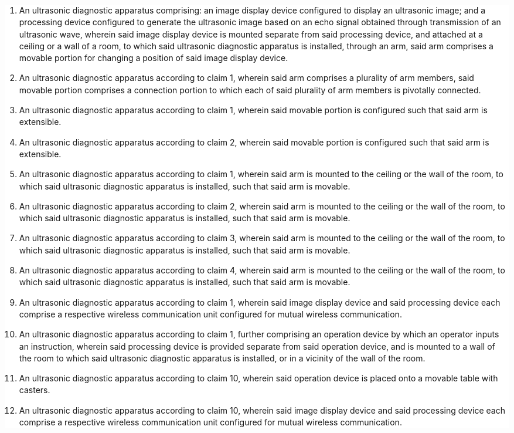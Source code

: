 1. An ultrasonic diagnostic apparatus comprising:
an image display device configured to display an ultrasonic image; and a processing device configured to generate the ultrasonic image based on an echo signal obtained through transmission of an ultrasonic wave, wherein said image display device is mounted separate from said processing device, and attached at a ceiling or a wall of a room, to which said ultrasonic diagnostic apparatus is installed, through an arm, said arm comprises a movable portion for changing a position of said image display device. 

  
 2. An ultrasonic diagnostic apparatus according to claim 1, wherein said arm comprises a plurality of arm members, said movable portion comprises a connection portion to which each of said plurality of arm members is pivotally connected.

  
 3. An ultrasonic diagnostic apparatus according to claim 1, wherein said movable portion is configured such that said arm is extensible.

  
 4. An ultrasonic diagnostic apparatus according to claim 2, wherein said movable portion is configured such that said arm is extensible.

  
 5. An ultrasonic diagnostic apparatus according to claim 1, wherein said arm is mounted to the ceiling or the wall of the room, to which said ultrasonic diagnostic apparatus is installed, such that said arm is movable.

  
 6. An ultrasonic diagnostic apparatus according to claim 2, wherein said arm is mounted to the ceiling or the wall of the room, to which said ultrasonic diagnostic apparatus is installed, such that said arm is movable.

  
 7. An ultrasonic diagnostic apparatus according to claim 3, wherein said arm is mounted to the ceiling or the wall of the room, to which said ultrasonic diagnostic apparatus is installed, such that said arm is movable.

  
 8. An ultrasonic diagnostic apparatus according to claim 4, wherein said arm is mounted to the ceiling or the wall of the room, to which said ultrasonic diagnostic apparatus is installed, such that said arm is movable.

  
 9. An ultrasonic diagnostic apparatus according to claim 1, wherein said image display device and said processing device each comprise a respective wireless communication unit configured for mutual wireless communication.

  
 10. An ultrasonic diagnostic apparatus according to claim 1, further comprising an operation device by which an operator inputs an instruction, wherein said processing device is provided separate from said operation device, and is mounted to a wall of the room to which said ultrasonic diagnostic apparatus is installed, or in a vicinity of the wall of the room.

  
 11. An ultrasonic diagnostic apparatus according to claim 10, wherein said operation device is placed onto a movable table with casters.

  
 12. An ultrasonic diagnostic apparatus according to claim 10, wherein said image display device and said processing device each comprise a respective wireless communication unit configured for mutual wireless communication.
